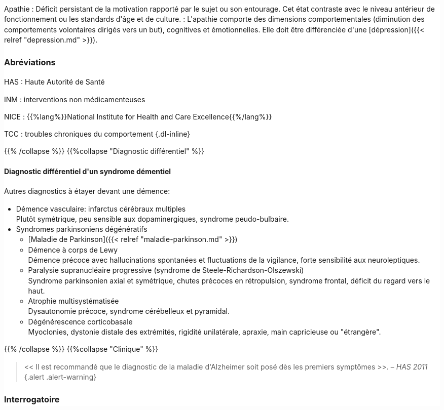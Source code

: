 Apathie
: Déficit persistant de la motivation rapporté par le sujet ou son entourage. Cet état contraste avec le niveau antérieur de fonctionnement ou les
standards d'âge et de culture.
: L'apathie comporte des dimensions comportementales (diminution des comportements volontaires dirigés vers un but), cognitives et émotionnelles. Elle doit être différenciée d'une [dépression]({{< relref "depression.md" >}}).

### Abréviations

HAS
: Haute Autorité de Santé

INM
: interventions non médicamenteuses

NICE
: {{%lang%}}National Institute for Health and Care Excellence{{%/lang%}}

TCC
: troubles chroniques du comportement
{.dl-inline}

{{% /collapse %}}
{{%collapse "Diagnostic différentiel" %}}

#### Diagnostic différentiel d'un syndrome démentiel

Autres diagnostics à étayer devant une démence:

- Démence vasculaire: infarctus cérébraux multiples  
  Plutôt symétrique, peu sensible aux dopaminergiques, syndrome peudo-bulbaire.
- Syndromes parkinsoniens dégénératifs
  - [Maladie de Parkinson]({{< relref "maladie-parkinson.md" >}})
  - Démence à corps de Lewy  
    Démence précoce avec hallucinations spontanées et fluctuations de la vigilance, forte sensibilité aux neuroleptiques.
  - Paralysie supranucléaire progressive (syndrome de Steele-Richardson-Olszewski)  
    Syndrome parkinsonien axial et symétrique, chutes précoces en rétropulsion, syndrome frontal, déficit du regard vers le haut.
  - Atrophie multisystématisée  
    Dysautonomie précoce, syndrome cérébelleux et pyramidal.
  - Dégénérescence corticobasale  
    Myoclonies, dystonie distale des extrémités, rigidité unilatérale, apraxie, main capricieuse ou "étrangère".

{{% /collapse %}}
{{%collapse "Clinique" %}}

> << Il est recommandé que le diagnostic de la maladie d'Alzheimer soit posé dès les premiers symptômes >>. – *HAS 2011*
{.alert .alert-warning}

### Interrogatoire
